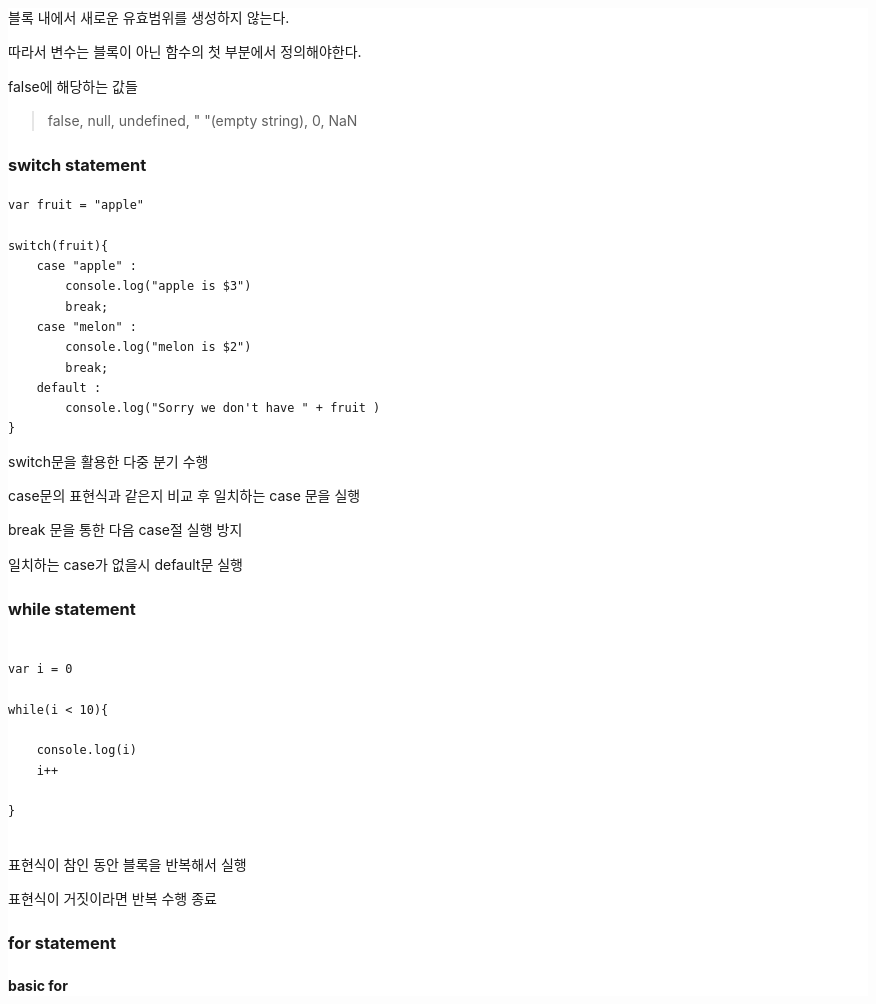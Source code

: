 블록 내에서 새로운 유효범위를 생성하지 않는다.

따라서 변수는 블록이 아닌 함수의 첫 부분에서 정의해야한다.

false에 해당하는 값들

> false, null, undefined, " "(empty string), 0, NaN

### switch statement

```
var fruit = "apple"

switch(fruit){
    case "apple" :
        console.log("apple is $3")
        break;
    case "melon" :
        console.log("melon is $2")
        break;
    default :
        console.log("Sorry we don't have " + fruit )
}

```

switch문을 활용한 다중 분기 수행

case문의 표현식과 같은지 비교 후 일치하는 case 문을 실행

break 문을 통한 다음 case절 실행 방지

일치하는 case가 없을시 default문 실행

### while statement

```

var i = 0

while(i < 10){

    console.log(i)
    i++

}


```

표현식이 참인 동안 블록을 반복해서 실행

표현식이 거짓이라면 반복 수행 종료

### for statement

#### basic for
